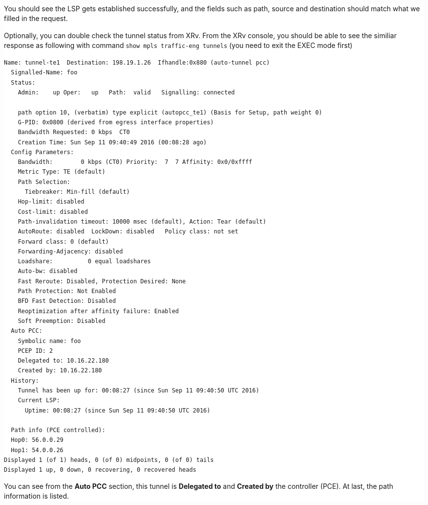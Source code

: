 You should see the LSP gets established successfully, and the fields such as path, source and destination should match what we filled in the request.

Optionally, you can double check the tunnel status from XRv.  From the XRv console, you should be able to see the similiar response as following with command `show mpls traffic-eng tunnels` (you need to exit the EXEC mode first)

```
Name: tunnel-te1  Destination: 198.19.1.26  Ifhandle:0x880 (auto-tunnel pcc)
  Signalled-Name: foo
  Status:
    Admin:    up Oper:   up   Path:  valid   Signalling: connected

    path option 10, (verbatim) type explicit (autopcc_te1) (Basis for Setup, path weight 0)
    G-PID: 0x0800 (derived from egress interface properties)
    Bandwidth Requested: 0 kbps  CT0
    Creation Time: Sun Sep 11 09:40:49 2016 (00:08:28 ago)
  Config Parameters:
    Bandwidth:        0 kbps (CT0) Priority:  7  7 Affinity: 0x0/0xffff
    Metric Type: TE (default)
    Path Selection:
      Tiebreaker: Min-fill (default)
    Hop-limit: disabled
    Cost-limit: disabled
    Path-invalidation timeout: 10000 msec (default), Action: Tear (default)
    AutoRoute: disabled  LockDown: disabled   Policy class: not set
    Forward class: 0 (default)
    Forwarding-Adjacency: disabled
    Loadshare:          0 equal loadshares
    Auto-bw: disabled
    Fast Reroute: Disabled, Protection Desired: None
    Path Protection: Not Enabled
    BFD Fast Detection: Disabled
    Reoptimization after affinity failure: Enabled
    Soft Preemption: Disabled
  Auto PCC: 
    Symbolic name: foo
    PCEP ID: 2
    Delegated to: 10.16.22.180
    Created by: 10.16.22.180
  History:
    Tunnel has been up for: 00:08:27 (since Sun Sep 11 09:40:50 UTC 2016)
    Current LSP:
      Uptime: 00:08:27 (since Sun Sep 11 09:40:50 UTC 2016)

  Path info (PCE controlled):
  Hop0: 56.0.0.29
  Hop1: 54.0.0.26
Displayed 1 (of 1) heads, 0 (of 0) midpoints, 0 (of 0) tails
Displayed 1 up, 0 down, 0 recovering, 0 recovered heads
```

You can see from the **Auto PCC** section, this tunnel is **Delegated to** and **Created by** the controller (PCE).  At last, the path information is listed.

